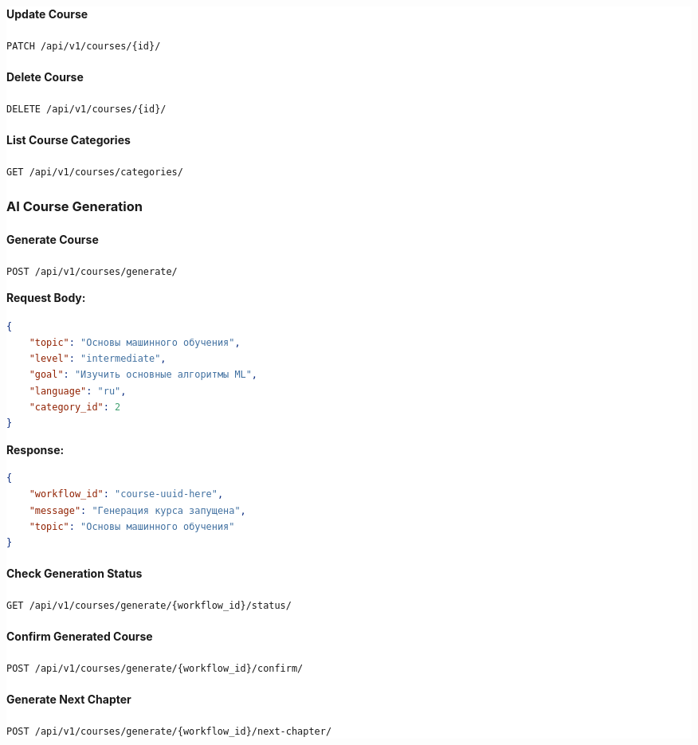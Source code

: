 
#### Update Course
```
PATCH /api/v1/courses/{id}/
```

#### Delete Course
```
DELETE /api/v1/courses/{id}/
```

#### List Course Categories
```
GET /api/v1/courses/categories/
```

### AI Course Generation

#### Generate Course
```
POST /api/v1/courses/generate/
```

**Request Body:**
```json
{
    "topic": "Основы машинного обучения",
    "level": "intermediate",
    "goal": "Изучить основные алгоритмы ML",
    "language": "ru",
    "category_id": 2
}
```

**Response:**
```json
{
    "workflow_id": "course-uuid-here",
    "message": "Генерация курса запущена",
    "topic": "Основы машинного обучения"
}
```

#### Check Generation Status
```
GET /api/v1/courses/generate/{workflow_id}/status/
```

#### Confirm Generated Course
```
POST /api/v1/courses/generate/{workflow_id}/confirm/
```

#### Generate Next Chapter
```
POST /api/v1/courses/generate/{workflow_id}/next-chapter/
```
